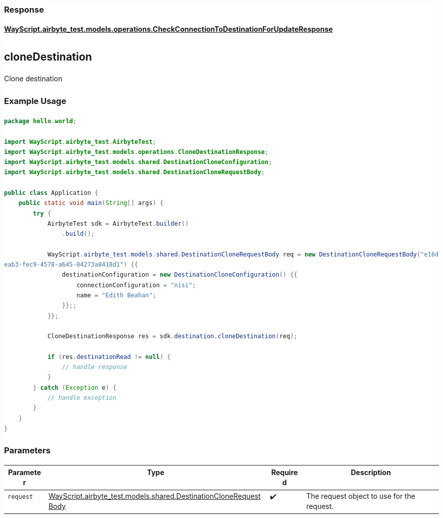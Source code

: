 
### Response

**[WayScript.airbyte_test.models.operations.CheckConnectionToDestinationForUpdateResponse](../../models/operations/CheckConnectionToDestinationForUpdateResponse.md)**


## cloneDestination

Clone destination

### Example Usage

```java
package hello.world;

import WayScript.airbyte_test.AirbyteTest;
import WayScript.airbyte_test.models.operations.CloneDestinationResponse;
import WayScript.airbyte_test.models.shared.DestinationCloneConfiguration;
import WayScript.airbyte_test.models.shared.DestinationCloneRequestBody;

public class Application {
    public static void main(String[] args) {
        try {
            AirbyteTest sdk = AirbyteTest.builder()
                .build();

            WayScript.airbyte_test.models.shared.DestinationCloneRequestBody req = new DestinationCloneRequestBody("e16deab3-fec9-4578-a645-84273a8418d1") {{
                destinationConfiguration = new DestinationCloneConfiguration() {{
                    connectionConfiguration = "nisi";
                    name = "Edith Beahan";
                }};;
            }};            

            CloneDestinationResponse res = sdk.destination.cloneDestination(req);

            if (res.destinationRead != null) {
                // handle response
            }
        } catch (Exception e) {
            // handle exception
        }
    }
}
```

### Parameters

| Parameter                                                                                                              | Type                                                                                                                   | Required                                                                                                               | Description                                                                                                            |
| ---------------------------------------------------------------------------------------------------------------------- | ---------------------------------------------------------------------------------------------------------------------- | ---------------------------------------------------------------------------------------------------------------------- | ---------------------------------------------------------------------------------------------------------------------- |
| `request`                                                                                                              | [WayScript.airbyte_test.models.shared.DestinationCloneRequestBody](../../models/shared/DestinationCloneRequestBody.md) | :heavy_check_mark:                                                                                                     | The request object to use for the request.                                                                             |
